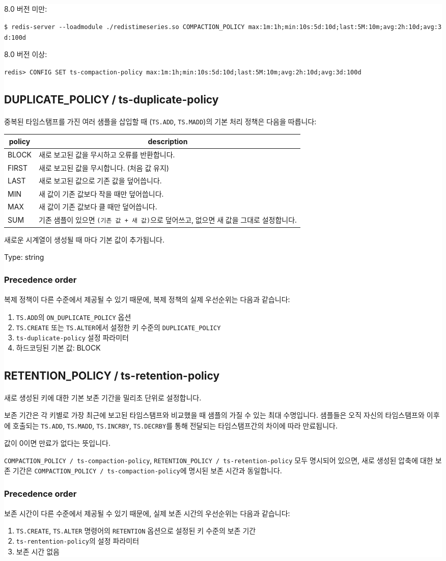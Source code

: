 8.0 버전 미만:
~~~redis
$ redis-server --loadmodule ./redistimeseries.so COMPACTION_POLICY max:1m:1h;min:10s:5d:10d;last:5M:10m;avg:2h:10d;avg:3d:100d
~~~

8.0 버전 이상:
~~~redis
redis> CONFIG SET ts-compaction-policy max:1m:1h;min:10s:5d:10d;last:5M:10m;avg:2h:10d;avg:3d:100d
~~~

## DUPLICATE_POLICY / ts-duplicate-policy
중복된 타임스탬프를 가진 여러 샘플을 삽입할 때 (`TS.ADD`, `TS.MADD`)의 기본 처리 정책은 다음을 따릅니다:

| policy | description                                           |
|--------|-------------------------------------------------------|
| BLOCK  | 새로 보고된 값을 무시하고 오류를 반환합니다.                             |
| FIRST  | 새로 보고된 값을 무시합니다. (처음 값 유지)                            |
| LAST   | 새로 보고된 값으로 기존 값을 덮어씁니다.                               |
| MIN    | 새 값이 기존 값보다 작을 때만 덮어씁니다.                              |
| MAX    | 새 값이 기존 값보다 클 때만 덮어씁니다.                               |
| SUM    | 기존 샘플이 있으면 `(기존 값 + 새 값)`으로 덮어쓰고, 없으면 새 값을 그대로 설정합니다. |

새로운 시계열이 생성될 때 마다 기본 값이 추가됩니다.

Type: string

### Precedence order
복제 정책이 다른 수준에서 제공될 수 있기 때문에, 복제 정책의 실제 우선순위는 다음과 같습니다:
1. `TS.ADD`의 `ON_DUPLICATE_POLICY` 옵션
2. `TS.CREATE` 또는 `TS.ALTER`에서 설정한 키 수준의 `DUPLICATE_POLICY`
3. `ts-duplicate-policy` 설정 파라미터
4. 하드코딩된 기본 값: BLOCK

## RETENTION_POLICY / ts-retention-policy
새로 생성된 키에 대한 기본 보존 기간을 밀리초 단위로 설정합니다.

보존 기간은 각 키별로 가장 최근에 보고된 타임스탬프와 비교했을 때 샘플의 가질 수 있는 최대 수명입니다.
샘플들은 오직 자신의 타임스탬프와 이후에 호출되는 `TS.ADD`, `TS.MADD`, `TS.INCRBY`, `TS.DECRBY`를 통해 전달되는
타임스탬프간의 차이에 따라 만료됩니다.

값이 0이면 만료가 없다는 뜻입니다.

`COMPACTION_POLICY / ts-compaction-policy`, `RETENTION_POLICY / ts-retention-policy` 모두 명시되어 있으면,
새로 생성된 압축에 대한 보존 기간은 `COMPACTION_POLICY / ts-compaction-policy`에 명시된 보존 시간과 동일합니다.

### Precedence order
보존 시간이 다른 수준에서 제공될 수 있기 때문에, 실제 보존 시간의 우선순위는 다음과 같습니다:
1. `TS.CREATE`, `TS.ALTER` 명령어의 `RETENTION` 옵션으로 설정된 키 수준의 보존 기간
2. `ts-rentention-policy`의 설정 파라미터
3. 보존 시간 없음
